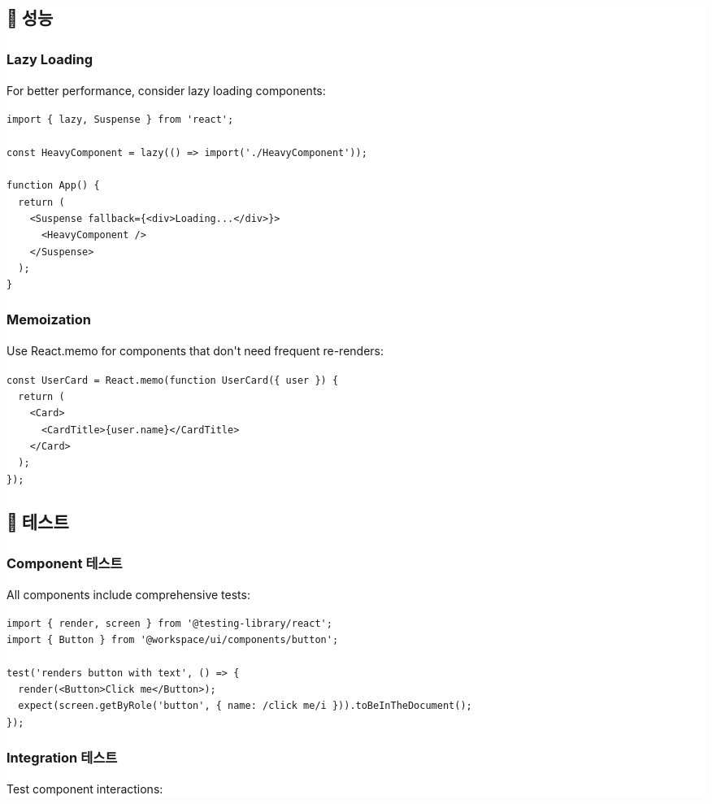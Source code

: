 ## 🚀 성능

### Lazy Loading

For better performance, consider lazy loading components:

```tsx
import { lazy, Suspense } from 'react';

const HeavyComponent = lazy(() => import('./HeavyComponent'));

function App() {
  return (
    <Suspense fallback={<div>Loading...</div>}>
      <HeavyComponent />
    </Suspense>
  );
}
```

### Memoization

Use React.memo for components that don't need frequent re-renders:

```tsx
const UserCard = React.memo(function UserCard({ user }) {
  return (
    <Card>
      <CardTitle>{user.name}</CardTitle>
    </Card>
  );
});
```

## 🧪 테스트

### Component 테스트

All components include comprehensive tests:

```tsx
import { render, screen } from '@testing-library/react';
import { Button } from '@workspace/ui/components/button';

test('renders button with text', () => {
  render(<Button>Click me</Button>);
  expect(screen.getByRole('button', { name: /click me/i })).toBeInTheDocument();
});
```

### Integration 테스트

Test component interactions:
